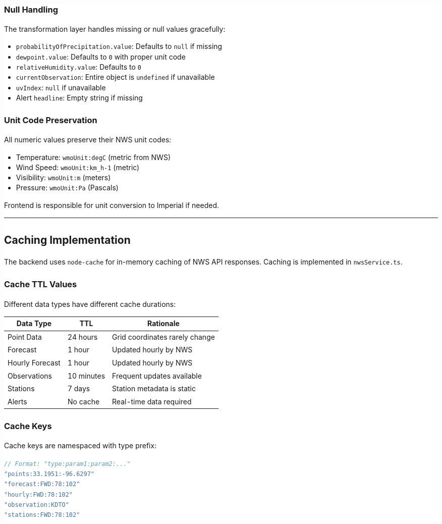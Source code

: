 ### Null Handling

The transformation layer handles missing or null values gracefully:

- `probabilityOfPrecipitation.value`: Defaults to `null` if missing
- `dewpoint.value`: Defaults to `0` with proper unit code
- `relativeHumidity.value`: Defaults to `0`
- `currentObservation`: Entire object is `undefined` if unavailable
- `uvIndex`: `null` if unavailable
- Alert `headline`: Empty string if missing

### Unit Code Preservation

All numeric values preserve their NWS unit codes:
- Temperature: `wmoUnit:degC` (metric from NWS)
- Wind Speed: `wmoUnit:km_h-1` (metric)
- Visibility: `wmoUnit:m` (meters)
- Pressure: `wmoUnit:Pa` (Pascals)

Frontend is responsible for unit conversion to Imperial if needed.

---

## Caching Implementation

The backend uses `node-cache` for in-memory caching of NWS API responses. Caching is implemented in `nwsService.ts`.

### Cache TTL Values

Different data types have different cache durations:

| Data Type | TTL | Rationale |
|-----------|-----|-----------|
| Point Data | 24 hours | Grid coordinates rarely change |
| Forecast | 1 hour | Updated hourly by NWS |
| Hourly Forecast | 1 hour | Updated hourly by NWS |
| Observations | 10 minutes | Frequent updates available |
| Stations | 7 days | Station metadata is static |
| Alerts | No cache | Real-time data required |

### Cache Keys

Cache keys are namespaced with type prefix:

```typescript
// Format: "type:param1:param2:..."
"points:33.1951:-96.6297"
"forecast:FWD:78:102"
"hourly:FWD:78:102"
"observation:KDTO"
"stations:FWD:78:102"
```
